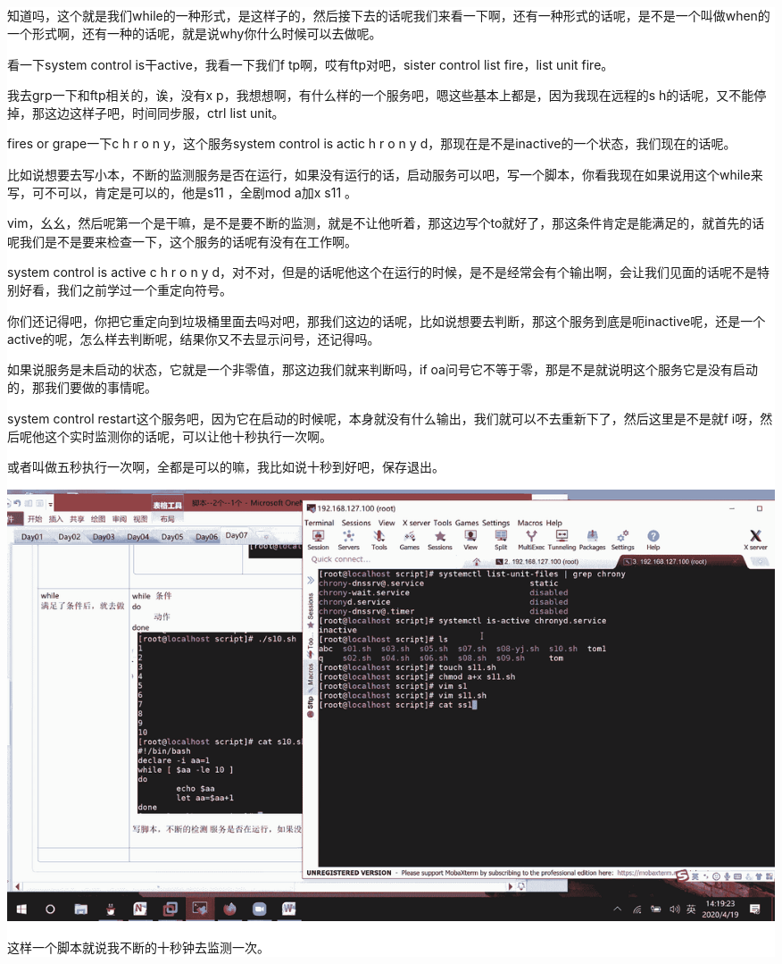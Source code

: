 知道吗，这个就是我们while的一种形式，是这样子的，然后接下去的话呢我们来看一下啊，还有一种形式的话呢，是不是一个叫做when的一个形式啊，还有一种的话呢，就是说why你什么时候可以去做呢。

看一下system control is干active，我看一下我们f tp啊，哎有ftp对吧，sister control list fire，list unit fire。

我去grp一下和ftp相关的，诶，没有x p，我想想啊，有什么样的一个服务吧，嗯这些基本上都是，因为我现在远程的s h的话呢，又不能停掉，那这边这样子吧，时间同步服，ctrl list unit。

fires or grape一下c h r o n y，这个服务system control is actic h r o n y d，那现在是不是inactive的一个状态，我们现在的话呢。

比如说想要去写小本，不断的监测服务是否在运行，如果没有运行的话，启动服务可以吧，写一个脚本，你看我现在如果说用这个while来写，可不可以，肯定是可以的，他是s11 ，全剧mod a加x s11 。

vim，幺幺，然后呢第一个是干嘛，是不是要不断的监测，就是不让他听着，那这边写个to就好了，那这条件肯定是能满足的，就首先的话呢我们是不是要来检查一下，这个服务的话呢有没有在工作啊。

system control is active c h r o n y d，对不对，但是的话呢他这个在运行的时候，是不是经常会有个输出啊，会让我们见面的话呢不是特别好看，我们之前学过一个重定向符号。

你们还记得吧，你把它重定向到垃圾桶里面去吗对吧，那我们这边的话呢，比如说想要去判断，那这个服务到底是呃inactive呢，还是一个active的呢，怎么样去判断呢，结果你又不去显示问号，还记得吗。

如果说服务是未启动的状态，它就是一个非零值，那这边我们就来判断吗，if oa问号它不等于零，那是不是就说明这个服务它是没有启动的，那我们要做的事情呢。

system control restart这个服务吧，因为它在启动的时候呢，本身就没有什么输出，我们就可以不去重新下了，然后这里是不是就f i呀，然后呢他这个实时监测你的话呢，可以让他十秒执行一次啊。

或者叫做五秒执行一次啊，全都是可以的嘛，我比如说十秒到好吧，保存退出。

![](img/8f4d845db203cd2723adae35bb6444ad_32.png)

这样一个脚本就说我不断的十秒钟去监测一次。
